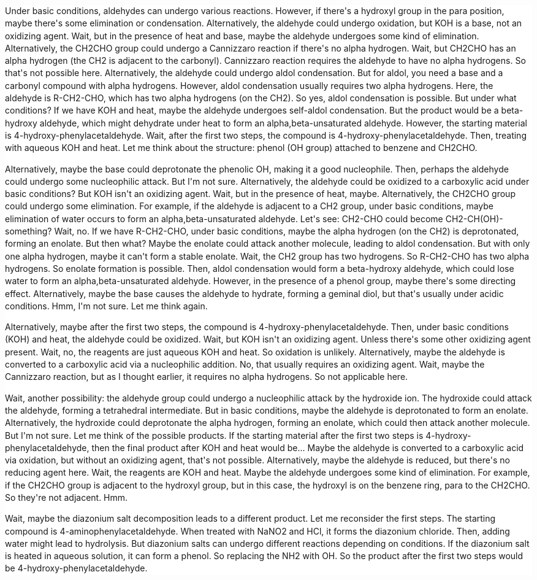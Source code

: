 Under basic conditions, aldehydes can undergo various reactions. However, if there's a hydroxyl group in the para position, maybe there's some elimination or condensation. Alternatively, the aldehyde could undergo oxidation, but KOH is a base, not an oxidizing agent. Wait, but in the presence of heat and base, maybe the aldehyde undergoes some kind of elimination. Alternatively, the CH2CHO group could undergo a Cannizzaro reaction if there's no alpha hydrogen. Wait, but CH2CHO has an alpha hydrogen (the CH2 is adjacent to the carbonyl). Cannizzaro reaction requires the aldehyde to have no alpha hydrogens. So that's not possible here. Alternatively, the aldehyde could undergo aldol condensation. But for aldol, you need a base and a carbonyl compound with alpha hydrogens. However, aldol condensation usually requires two alpha hydrogens. Here, the aldehyde is R-CH2-CHO, which has two alpha hydrogens (on the CH2). So yes, aldol condensation is possible. But under what conditions? If we have KOH and heat, maybe the aldehyde undergoes self-aldol condensation. But the product would be a beta-hydroxy aldehyde, which might dehydrate under heat to form an alpha,beta-unsaturated aldehyde. However, the starting material is 4-hydroxy-phenylacetaldehyde. Wait, after the first two steps, the compound is 4-hydroxy-phenylacetaldehyde. Then, treating with aqueous KOH and heat. Let me think about the structure: phenol (OH group) attached to benzene and CH2CHO.

Alternatively, maybe the base could deprotonate the phenolic OH, making it a good nucleophile. Then, perhaps the aldehyde could undergo some nucleophilic attack. But I'm not sure. Alternatively, the aldehyde could be oxidized to a carboxylic acid under basic conditions? But KOH isn't an oxidizing agent. Wait, but in the presence of heat, maybe. Alternatively, the CH2CHO group could undergo some elimination. For example, if the aldehyde is adjacent to a CH2 group, under basic conditions, maybe elimination of water occurs to form an alpha,beta-unsaturated aldehyde. Let's see: CH2-CHO could become CH2-CH(OH)-something? Wait, no. If we have R-CH2-CHO, under basic conditions, maybe the alpha hydrogen (on the CH2) is deprotonated, forming an enolate. But then what? Maybe the enolate could attack another molecule, leading to aldol condensation. But with only one alpha hydrogen, maybe it can't form a stable enolate. Wait, the CH2 group has two hydrogens. So R-CH2-CHO has two alpha hydrogens. So enolate formation is possible. Then, aldol condensation would form a beta-hydroxy aldehyde, which could lose water to form an alpha,beta-unsaturated aldehyde. However, in the presence of a phenol group, maybe there's some directing effect. Alternatively, maybe the base causes the aldehyde to hydrate, forming a geminal diol, but that's usually under acidic conditions. Hmm, I'm not sure. Let me think again.

Alternatively, maybe after the first two steps, the compound is 4-hydroxy-phenylacetaldehyde. Then, under basic conditions (KOH) and heat, the aldehyde could be oxidized. Wait, but KOH isn't an oxidizing agent. Unless there's some other oxidizing agent present. Wait, no, the reagents are just aqueous KOH and heat. So oxidation is unlikely. Alternatively, maybe the aldehyde is converted to a carboxylic acid via a nucleophilic addition. No, that usually requires an oxidizing agent. Wait, maybe the Cannizzaro reaction, but as I thought earlier, it requires no alpha hydrogens. So not applicable here.

Wait, another possibility: the aldehyde group could undergo a nucleophilic attack by the hydroxide ion. The hydroxide could attack the aldehyde, forming a tetrahedral intermediate. But in basic conditions, maybe the aldehyde is deprotonated to form an enolate. Alternatively, the hydroxide could deprotonate the alpha hydrogen, forming an enolate, which could then attack another molecule. But I'm not sure. Let me think of the possible products. If the starting material after the first two steps is 4-hydroxy-phenylacetaldehyde, then the final product after KOH and heat would be... Maybe the aldehyde is converted to a carboxylic acid via oxidation, but without an oxidizing agent, that's not possible. Alternatively, maybe the aldehyde is reduced, but there's no reducing agent here. Wait, the reagents are KOH and heat. Maybe the aldehyde undergoes some kind of elimination. For example, if the CH2CHO group is adjacent to the hydroxyl group, but in this case, the hydroxyl is on the benzene ring, para to the CH2CHO. So they're not adjacent. Hmm.

Wait, maybe the diazonium salt decomposition leads to a different product. Let me reconsider the first steps. The starting compound is 4-aminophenylacetaldehyde. When treated with NaNO2 and HCl, it forms the diazonium chloride. Then, adding water might lead to hydrolysis. But diazonium salts can undergo different reactions depending on conditions. If the diazonium salt is heated in aqueous solution, it can form a phenol. So replacing the NH2 with OH. So the product after the first two steps would be 4-hydroxy-phenylacetaldehyde.

